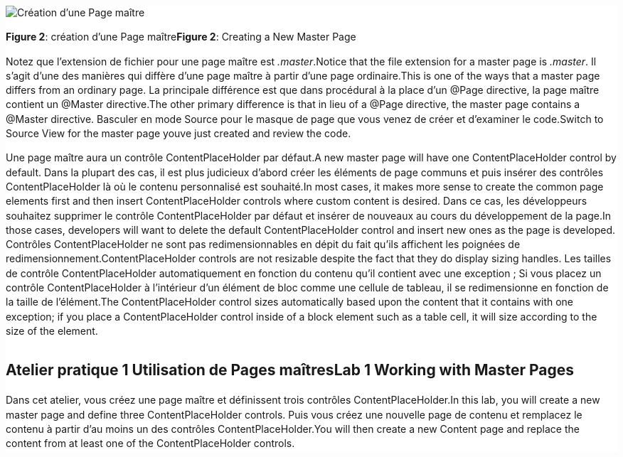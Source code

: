 
![Création d’une Page maître](master-pages/_static/image2.jpg)

<span data-ttu-id="8fd8a-161">**Figure 2**: création d’une Page maître</span><span class="sxs-lookup"><span data-stu-id="8fd8a-161">**Figure 2**: Creating a New Master Page</span></span>


<span data-ttu-id="8fd8a-162">Notez que l’extension de fichier pour une page maître est <em>.master</em>.</span><span class="sxs-lookup"><span data-stu-id="8fd8a-162">Notice that the file extension for a master page is <em>.master</em>.</span></span> <span data-ttu-id="8fd8a-163">Il s’agit d’une des manières qui diffère d’une page maître à partir d’une page ordinaire.</span><span class="sxs-lookup"><span data-stu-id="8fd8a-163">This is one of the ways that a master page differs from an ordinary page.</span></span> <span data-ttu-id="8fd8a-164">La principale différence est que dans procédural à la place d’un @Page directive, la page maître contient un @Master directive.</span><span class="sxs-lookup"><span data-stu-id="8fd8a-164">The other primary difference is that in lieu of a @Page directive, the master page contains a @Master directive.</span></span> <span data-ttu-id="8fd8a-165">Basculer en mode Source pour le masque de page que vous venez de créer et d’examiner le code.</span><span class="sxs-lookup"><span data-stu-id="8fd8a-165">Switch to Source View for the master page youve just created and review the code.</span></span>

<span data-ttu-id="8fd8a-166">Une page maître aura un contrôle ContentPlaceHolder par défaut.</span><span class="sxs-lookup"><span data-stu-id="8fd8a-166">A new master page will have one ContentPlaceHolder control by default.</span></span> <span data-ttu-id="8fd8a-167">Dans la plupart des cas, il est plus judicieux d’abord créer les éléments de page communs et puis insérer des contrôles ContentPlaceHolder là où le contenu personnalisé est souhaité.</span><span class="sxs-lookup"><span data-stu-id="8fd8a-167">In most cases, it makes more sense to create the common page elements first and then insert ContentPlaceHolder controls where custom content is desired.</span></span> <span data-ttu-id="8fd8a-168">Dans ce cas, les développeurs souhaitez supprimer le contrôle ContentPlaceHolder par défaut et insérer de nouveaux au cours du développement de la page.</span><span class="sxs-lookup"><span data-stu-id="8fd8a-168">In those cases, developers will want to delete the default ContentPlaceHolder control and insert new ones as the page is developed.</span></span> <span data-ttu-id="8fd8a-169">Contrôles ContentPlaceHolder ne sont pas redimensionnables en dépit du fait qu’ils affichent les poignées de redimensionnement.</span><span class="sxs-lookup"><span data-stu-id="8fd8a-169">ContentPlaceHolder controls are not resizable despite the fact that they do display sizing handles.</span></span> <span data-ttu-id="8fd8a-170">Les tailles de contrôle ContentPlaceHolder automatiquement en fonction du contenu qu’il contient avec une exception ; Si vous placez un contrôle ContentPlaceHolder à l’intérieur d’un élément de bloc comme une cellule de tableau, il se redimensionne en fonction de la taille de l’élément.</span><span class="sxs-lookup"><span data-stu-id="8fd8a-170">The ContentPlaceHolder control sizes automatically based upon the content that it contains with one exception; if you place a ContentPlaceHolder control inside of a block element such as a table cell, it will size according to the size of the element.</span></span>

## <a name="lab-1-working-with-master-pages"></a><span data-ttu-id="8fd8a-171">Atelier pratique 1 Utilisation de Pages maîtres</span><span class="sxs-lookup"><span data-stu-id="8fd8a-171">Lab 1 Working with Master Pages</span></span>

<span data-ttu-id="8fd8a-172">Dans cet atelier, vous créez une page maître et définissent trois contrôles ContentPlaceHolder.</span><span class="sxs-lookup"><span data-stu-id="8fd8a-172">In this lab, you will create a new master page and define three ContentPlaceHolder controls.</span></span> <span data-ttu-id="8fd8a-173">Puis vous créez une nouvelle page de contenu et remplacez le contenu à partir d’au moins un des contrôles ContentPlaceHolder.</span><span class="sxs-lookup"><span data-stu-id="8fd8a-173">You will then create a new Content page and replace the content from at least one of the ContentPlaceHolder controls.</span></span>
